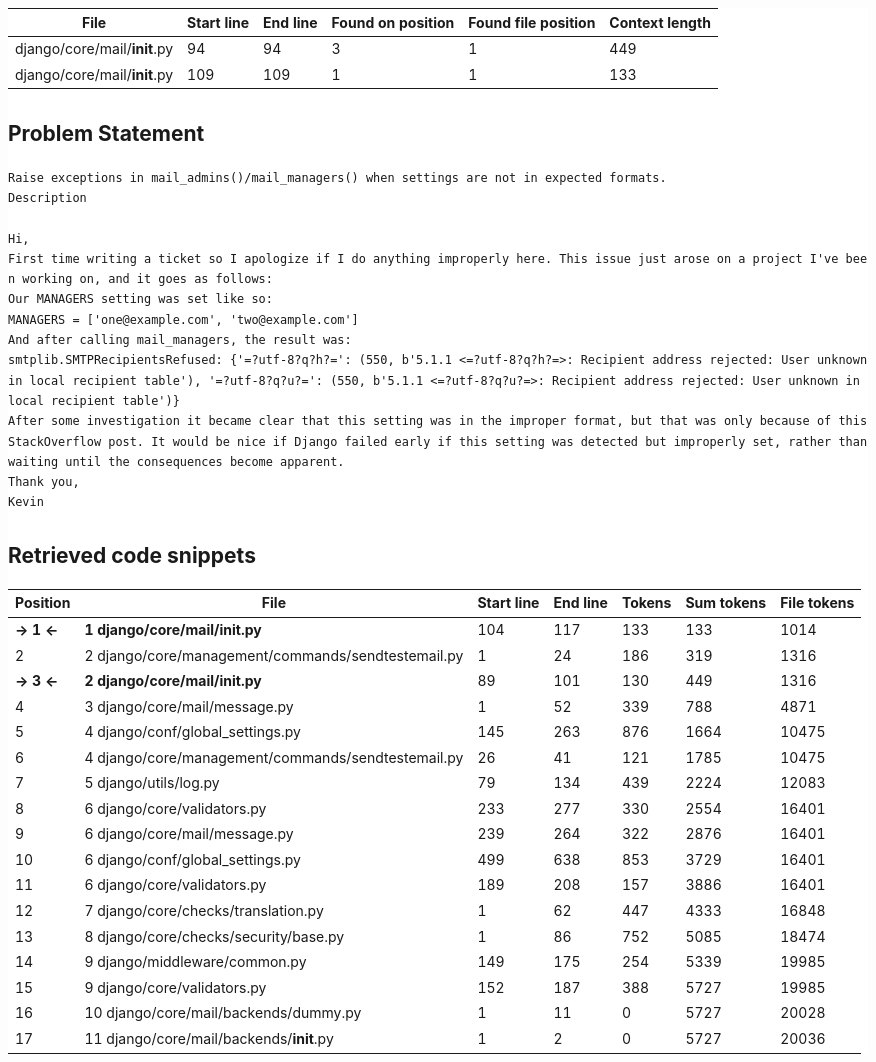 | File | Start line | End line | Found on position | Found file position | Context length |
| ---- | ---------- | -------- | ----------------- | ------------------- | -------------- |
| django/core/mail/__init__.py | 94 | 94 | 3 | 1 | 449
| django/core/mail/__init__.py | 109 | 109 | 1 | 1 | 133


## Problem Statement

```
Raise exceptions in mail_admins()/mail_managers() when settings are not in expected formats.
Description
	
Hi,
First time writing a ticket so I apologize if I do anything improperly here. This issue just arose on a project I've been working on, and it goes as follows:
Our MANAGERS setting was set like so:
MANAGERS = ['one@example.com', 'two@example.com']
And after calling mail_managers, the result was:
smtplib.SMTPRecipientsRefused: {'=?utf-8?q?h?=': (550, b'5.1.1 <=?utf-8?q?h?=>: Recipient address rejected: User unknown in local recipient table'), '=?utf-8?q?u?=': (550, b'5.1.1 <=?utf-8?q?u?=>: Recipient address rejected: User unknown in local recipient table')}
After some investigation it became clear that this setting was in the improper format, but that was only because of ​this StackOverflow post. It would be nice if Django failed early if this setting was detected but improperly set, rather than waiting until the consequences become apparent.
Thank you,
Kevin

```

## Retrieved code snippets

| Position | File | Start line | End line | Tokens | Sum tokens | File tokens |
| -------- | ---- | ---------- | -------- | ------ | ---------- | ----------- |
| **-> 1 <-** | **1 django/core/mail/__init__.py** | 104 | 117| 133 | 133 | 1014 | 
| 2 | 2 django/core/management/commands/sendtestemail.py | 1 | 24| 186 | 319 | 1316 | 
| **-> 3 <-** | **2 django/core/mail/__init__.py** | 89 | 101| 130 | 449 | 1316 | 
| 4 | 3 django/core/mail/message.py | 1 | 52| 339 | 788 | 4871 | 
| 5 | 4 django/conf/global_settings.py | 145 | 263| 876 | 1664 | 10475 | 
| 6 | 4 django/core/management/commands/sendtestemail.py | 26 | 41| 121 | 1785 | 10475 | 
| 7 | 5 django/utils/log.py | 79 | 134| 439 | 2224 | 12083 | 
| 8 | 6 django/core/validators.py | 233 | 277| 330 | 2554 | 16401 | 
| 9 | 6 django/core/mail/message.py | 239 | 264| 322 | 2876 | 16401 | 
| 10 | 6 django/conf/global_settings.py | 499 | 638| 853 | 3729 | 16401 | 
| 11 | 6 django/core/validators.py | 189 | 208| 157 | 3886 | 16401 | 
| 12 | 7 django/core/checks/translation.py | 1 | 62| 447 | 4333 | 16848 | 
| 13 | 8 django/core/checks/security/base.py | 1 | 86| 752 | 5085 | 18474 | 
| 14 | 9 django/middleware/common.py | 149 | 175| 254 | 5339 | 19985 | 
| 15 | 9 django/core/validators.py | 152 | 187| 388 | 5727 | 19985 | 
| 16 | 10 django/core/mail/backends/dummy.py | 1 | 11| 0 | 5727 | 20028 | 
| 17 | 11 django/core/mail/backends/__init__.py | 1 | 2| 0 | 5727 | 20036 | 